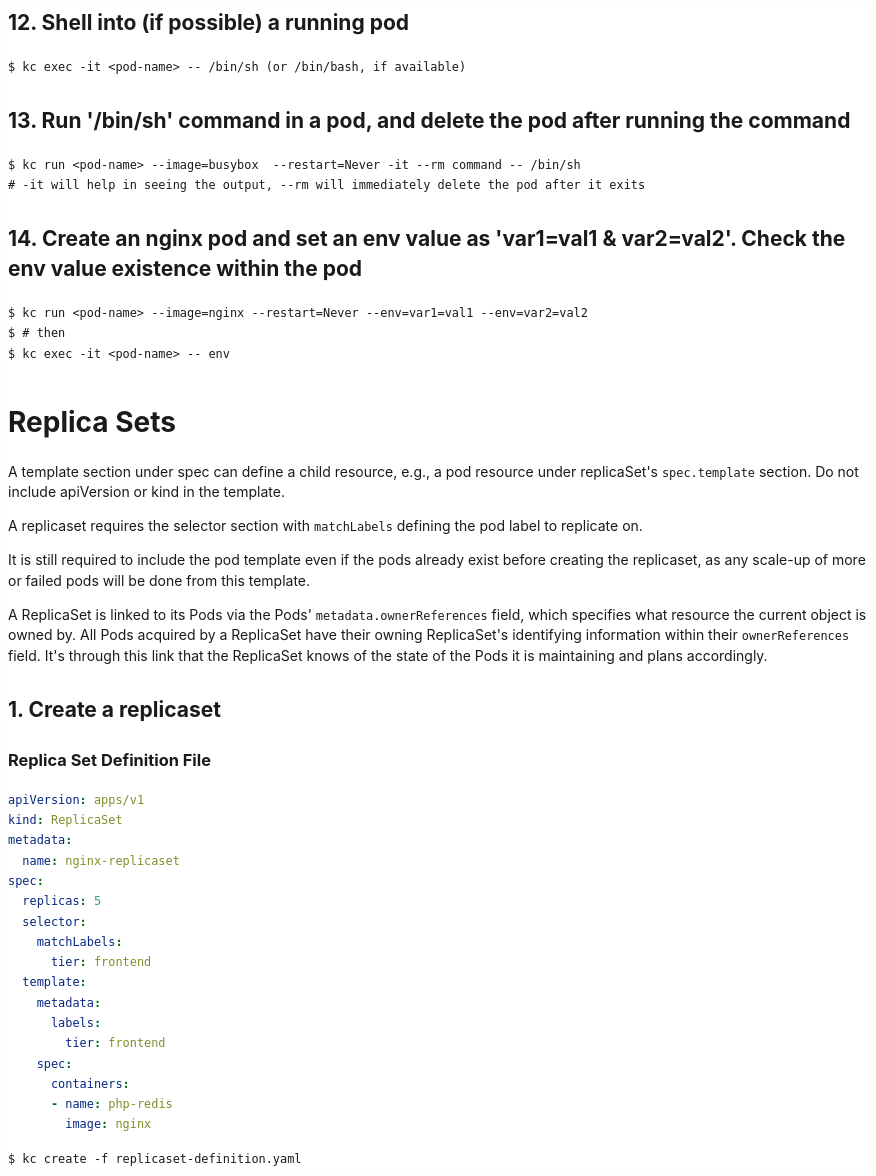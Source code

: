 ## **12. Shell into (if possible) a running pod**

```shell
$ kc exec -it <pod-name> -- /bin/sh (or /bin/bash, if available)
```

## **13. Run '/bin/sh' command in a pod, and delete the pod after running the command**
```shell
$ kc run <pod-name> --image=busybox  --restart=Never -it --rm command -- /bin/sh
# -it will help in seeing the output, --rm will immediately delete the pod after it exits
```

## **14. Create an nginx pod and set an env value as 'var1=val1 & var2=val2'. Check the env value existence within the pod**
```shell
$ kc run <pod-name> --image=nginx --restart=Never --env=var1=val1 --env=var2=val2
$ # then
$ kc exec -it <pod-name> -- env
```

# **Replica Sets**
A template section under spec can define a child resource, e.g., a pod resource under replicaSet's `spec.template` section. Do not include apiVersion or kind in the template.

A replicaset requires the selector section with `matchLabels` defining the pod label to replicate on. 

It is still required to include the pod template even if the pods already exist before creating the replicaset, as any scale-up of more or failed pods will be done from this template.

A ReplicaSet is linked to its Pods via the Pods' `metadata.ownerReferences` field, which specifies what resource the current object is owned by. All Pods acquired by a ReplicaSet have their owning ReplicaSet's identifying information within their `ownerReferences` field. It's through this link that the ReplicaSet knows of the state of the Pods it is maintaining and plans accordingly.
## **1. Create a replicaset**

### **Replica Set Definition File**
```yaml
apiVersion: apps/v1
kind: ReplicaSet
metadata:
  name: nginx-replicaset
spec:
  replicas: 5
  selector:
    matchLabels:
      tier: frontend
  template:
    metadata:
      labels:
        tier: frontend
    spec:
      containers:
      - name: php-redis
        image: nginx
```
```shell
$ kc create -f replicaset-definition.yaml
```
